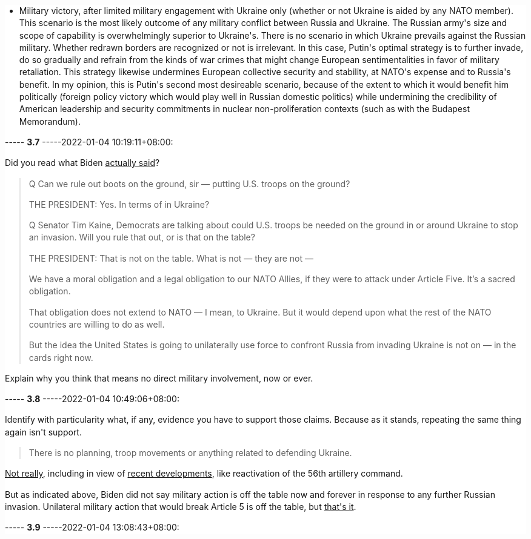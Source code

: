 * Military victory, after limited military engagement with Ukraine only (whether or not Ukraine is aided by any NATO member).  This scenario is the most likely outcome of any military conflict between Russia and Ukraine.  The Russian army's size and scope of capability is overwhelmingly superior to Ukraine's.  There is no scenario in which Ukraine prevails against the Russian military.  Whether redrawn borders are recognized or not is irrelevant.  In this case, Putin's optimal strategy is to further invade, do so gradually and refrain from the kinds of war crimes that might change European sentimentalities in favor of military retaliation.  This strategy likewise undermines European collective security and stability, at NATO's expense and to Russia's benefit.  In my opinion, this is Putin's second most desireable scenario, because of the extent to which it would benefit him politically (foreign policy victory which would play well in Russian domestic politics) while undermining the credibility of American leadership and security commitments in nuclear non-proliferation contexts (such as with the Budapest Memorandum).

----- __3.7__ -----2022-01-04 10:19:11+08:00:

Did you read what Biden [actually said](https://www.whitehouse.gov/briefing-room/speeches-remarks/2021/12/08/remarks-by-president-biden-before-marine-one-departure-10/)?

> Q    Can we rule out boots on the ground, sir — putting U.S. troops on the ground?
> 
> THE PRESIDENT:  Yes.  In terms of in Ukraine?
>  
> Q    Senator Tim Kaine, Democrats are talking about could U.S. troops be needed on the ground in or around Ukraine to stop an invasion.  Will you rule that out, or is that on the table?
> 
> THE PRESIDENT:  That is not on the table.  What is not — they are not —
> 
> We have a moral obligation and a legal obligation to our NATO Allies, if they were to attack under Article Five.  It’s a sacred obligation.
>  
> That obligation does not extend to NATO — I mean, to Ukraine.  But it would depend upon what the rest of the NATO countries are willing to do as well.
> 
>  But the idea the United States is going to unilaterally use force to confront Russia from invading Ukraine is not on — in the cards right now.  

Explain why you think that means no direct military involvement, now or ever.

----- __3.8__ -----2022-01-04 10:49:06+08:00:

Identify with particularity what, if any, evidence you have to support those claims.  Because as it stands, repeating the same thing again isn't support.  

> There is no planning, troop movements or anything related to defending Ukraine.

[Not really](https://www.military.com/daily-news/2021/12/08/how-us-military-could-mobilize-if-russia-invades-ukraine.html), including in view of [recent developments](https://www.military.com/daily-news/2021/11/08/artillery-command-latest-unit-relaunch-growing-europe-mission.html), like reactivation of the 56th artillery command.  

But as indicated above, Biden did not say military action is off the table now and forever in response to any further Russian invasion.  Unilateral military action that would break Article 5 is off the table, but [that's it](https://www.reddit.com/r/geopolitics/comments/ruqj3e/biden_reaffirms_support_for_ukraine_in_phone_call/hr5ejwv/).

----- __3.9__ -----2022-01-04 13:08:43+08:00:
